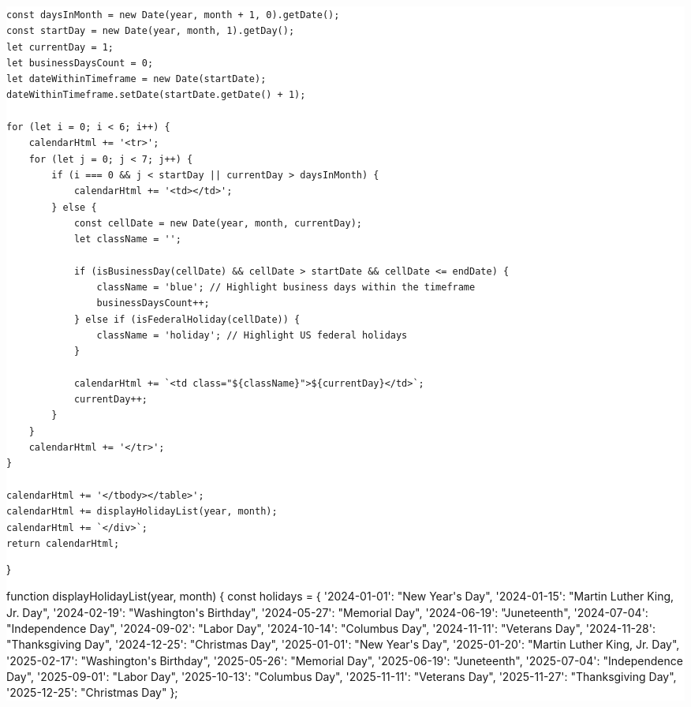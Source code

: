     const daysInMonth = new Date(year, month + 1, 0).getDate();
    const startDay = new Date(year, month, 1).getDay();
    let currentDay = 1;
    let businessDaysCount = 0;
    let dateWithinTimeframe = new Date(startDate);
    dateWithinTimeframe.setDate(startDate.getDate() + 1);

    for (let i = 0; i < 6; i++) {
        calendarHtml += '<tr>';
        for (let j = 0; j < 7; j++) {
            if (i === 0 && j < startDay || currentDay > daysInMonth) {
                calendarHtml += '<td></td>';
            } else {
                const cellDate = new Date(year, month, currentDay);
                let className = '';

                if (isBusinessDay(cellDate) && cellDate > startDate && cellDate <= endDate) {
                    className = 'blue'; // Highlight business days within the timeframe
                    businessDaysCount++;
                } else if (isFederalHoliday(cellDate)) {
                    className = 'holiday'; // Highlight US federal holidays
                }

                calendarHtml += `<td class="${className}">${currentDay}</td>`;
                currentDay++;
            }
        }
        calendarHtml += '</tr>';
    }

    calendarHtml += '</tbody></table>';
    calendarHtml += displayHolidayList(year, month);
    calendarHtml += `</div>`;
    return calendarHtml;
}

function displayHolidayList(year, month) {
    const holidays = {
        '2024-01-01': "New Year's Day",
        '2024-01-15': "Martin Luther King, Jr. Day",
        '2024-02-19': "Washington's Birthday",
        '2024-05-27': "Memorial Day",
        '2024-06-19': "Juneteenth",
        '2024-07-04': "Independence Day",
        '2024-09-02': "Labor Day",
        '2024-10-14': "Columbus Day",
        '2024-11-11': "Veterans Day",
        '2024-11-28': "Thanksgiving Day",
        '2024-12-25': "Christmas Day",
        '2025-01-01': "New Year's Day",
        '2025-01-20': "Martin Luther King, Jr. Day",
        '2025-02-17': "Washington's Birthday",
        '2025-05-26': "Memorial Day",
        '2025-06-19': "Juneteenth",
        '2025-07-04': "Independence Day",
        '2025-09-01': "Labor Day",
        '2025-10-13': "Columbus Day",
        '2025-11-11': "Veterans Day",
        '2025-11-27': "Thanksgiving Day",
        '2025-12-25': "Christmas Day"
    };
